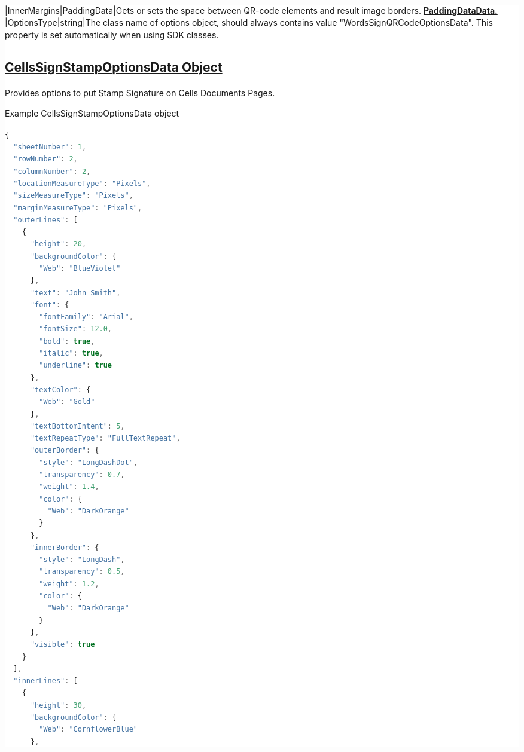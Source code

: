|InnerMargins|PaddingData|Gets or sets the space between QR-code elements and result image borders. **[PaddingDataData.]("PaddingDataObject")**
|OptionsType|string|The class name of options object, should always contains value "WordsSignQRCodeOptionsData". This property is set automatically when using SDK classes.

## [CellsSignStampOptionsData Object]("CellsSignStampOptionsData") 


Provides options to put Stamp Signature on Cells Documents Pages.

Example CellsSignStampOptionsData object

```javascript
{
  "sheetNumber": 1,
  "rowNumber": 2,
  "columnNumber": 2,
  "locationMeasureType": "Pixels",
  "sizeMeasureType": "Pixels",
  "marginMeasureType": "Pixels",
  "outerLines": [
    {
      "height": 20,
      "backgroundColor": {
        "Web": "BlueViolet"
      },
      "text": "John Smith",
      "font": {
        "fontFamily": "Arial",
        "fontSize": 12.0,
        "bold": true,
        "italic": true,
        "underline": true
      },
      "textColor": {
        "Web": "Gold"
      },
      "textBottomIntent": 5,
      "textRepeatType": "FullTextRepeat",
      "outerBorder": {
        "style": "LongDashDot",
        "transparency": 0.7,
        "weight": 1.4,
        "color": {
          "Web": "DarkOrange"
        }
      },
      "innerBorder": {
        "style": "LongDash",
        "transparency": 0.5,
        "weight": 1.2,
        "color": {
          "Web": "DarkOrange"
        }
      },
      "visible": true
    }
  ],
  "innerLines": [
    {
      "height": 30,
      "backgroundColor": {
        "Web": "CornflowerBlue"
      },
```